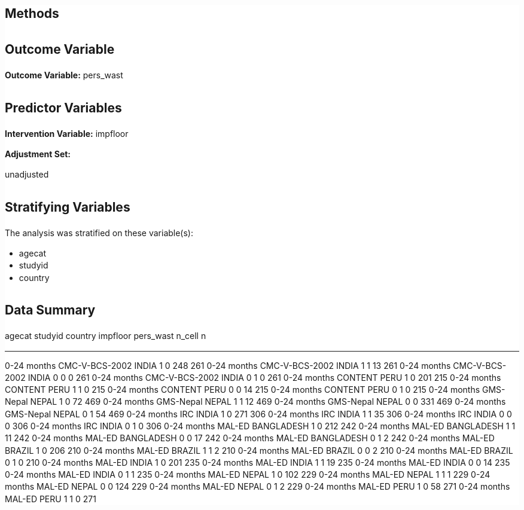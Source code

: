 





## Methods
## Outcome Variable

**Outcome Variable:** pers_wast

## Predictor Variables

**Intervention Variable:** impfloor

**Adjustment Set:**

unadjusted

## Stratifying Variables

The analysis was stratified on these variable(s):

* agecat
* studyid
* country

## Data Summary

agecat        studyid          country                        impfloor    pers_wast   n_cell     n
------------  ---------------  -----------------------------  ---------  ----------  -------  ----
0-24 months   CMC-V-BCS-2002   INDIA                          1                   0      248   261
0-24 months   CMC-V-BCS-2002   INDIA                          1                   1       13   261
0-24 months   CMC-V-BCS-2002   INDIA                          0                   0        0   261
0-24 months   CMC-V-BCS-2002   INDIA                          0                   1        0   261
0-24 months   CONTENT          PERU                           1                   0      201   215
0-24 months   CONTENT          PERU                           1                   1        0   215
0-24 months   CONTENT          PERU                           0                   0       14   215
0-24 months   CONTENT          PERU                           0                   1        0   215
0-24 months   GMS-Nepal        NEPAL                          1                   0       72   469
0-24 months   GMS-Nepal        NEPAL                          1                   1       12   469
0-24 months   GMS-Nepal        NEPAL                          0                   0      331   469
0-24 months   GMS-Nepal        NEPAL                          0                   1       54   469
0-24 months   IRC              INDIA                          1                   0      271   306
0-24 months   IRC              INDIA                          1                   1       35   306
0-24 months   IRC              INDIA                          0                   0        0   306
0-24 months   IRC              INDIA                          0                   1        0   306
0-24 months   MAL-ED           BANGLADESH                     1                   0      212   242
0-24 months   MAL-ED           BANGLADESH                     1                   1       11   242
0-24 months   MAL-ED           BANGLADESH                     0                   0       17   242
0-24 months   MAL-ED           BANGLADESH                     0                   1        2   242
0-24 months   MAL-ED           BRAZIL                         1                   0      206   210
0-24 months   MAL-ED           BRAZIL                         1                   1        2   210
0-24 months   MAL-ED           BRAZIL                         0                   0        2   210
0-24 months   MAL-ED           BRAZIL                         0                   1        0   210
0-24 months   MAL-ED           INDIA                          1                   0      201   235
0-24 months   MAL-ED           INDIA                          1                   1       19   235
0-24 months   MAL-ED           INDIA                          0                   0       14   235
0-24 months   MAL-ED           INDIA                          0                   1        1   235
0-24 months   MAL-ED           NEPAL                          1                   0      102   229
0-24 months   MAL-ED           NEPAL                          1                   1        1   229
0-24 months   MAL-ED           NEPAL                          0                   0      124   229
0-24 months   MAL-ED           NEPAL                          0                   1        2   229
0-24 months   MAL-ED           PERU                           1                   0       58   271
0-24 months   MAL-ED           PERU                           1                   1        0   271